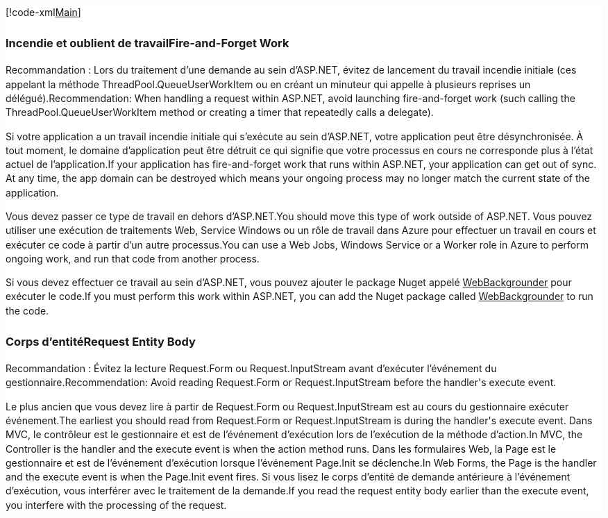 [!code-xml[Main](what-not-to-do-in-aspnet-and-what-to-do-instead/samples/sample12.xml)]

<a id="fire"></a>

### <a name="fire-and-forget-work"></a><span data-ttu-id="9f739-234">Incendie et oublient de travail</span><span class="sxs-lookup"><span data-stu-id="9f739-234">Fire-and-Forget Work</span></span>

<span data-ttu-id="9f739-235">Recommandation : Lors du traitement d’une demande au sein d’ASP.NET, évitez de lancement du travail incendie initiale (ces appelant la méthode ThreadPool.QueueUserWorkItem ou en créant un minuteur qui appelle à plusieurs reprises un délégué).</span><span class="sxs-lookup"><span data-stu-id="9f739-235">Recommendation: When handling a request within ASP.NET, avoid launching fire-and-forget work (such calling the ThreadPool.QueueUserWorkItem method or creating a timer that repeatedly calls a delegate).</span></span>

<span data-ttu-id="9f739-236">Si votre application a un travail incendie initiale qui s’exécute au sein d’ASP.NET, votre application peut être désynchronisée. À tout moment, le domaine d’application peut être détruit ce qui signifie que votre processus en cours ne corresponde plus à l’état actuel de l’application.</span><span class="sxs-lookup"><span data-stu-id="9f739-236">If your application has fire-and-forget work that runs within ASP.NET, your application can get out of sync. At any time, the app domain can be destroyed which means your ongoing process may no longer match the current state of the application.</span></span>

<span data-ttu-id="9f739-237">Vous devez passer ce type de travail en dehors d’ASP.NET.</span><span class="sxs-lookup"><span data-stu-id="9f739-237">You should move this type of work outside of ASP.NET.</span></span> <span data-ttu-id="9f739-238">Vous pouvez utiliser une exécution de traitements Web, Service Windows ou un rôle de travail dans Azure pour effectuer un travail en cours et exécuter ce code à partir d’un autre processus.</span><span class="sxs-lookup"><span data-stu-id="9f739-238">You can use a Web Jobs, Windows Service or a Worker role in Azure to perform ongoing work, and run that code from another process.</span></span>

<span data-ttu-id="9f739-239">Si vous devez effectuer ce travail au sein d’ASP.NET, vous pouvez ajouter le package Nuget appelé [WebBackgrounder](http://www.nuget.org/packages/webbackgrounder) pour exécuter le code.</span><span class="sxs-lookup"><span data-stu-id="9f739-239">If you must perform this work within ASP.NET, you can add the Nuget package called [WebBackgrounder](http://www.nuget.org/packages/webbackgrounder) to run the code.</span></span>

<a id="requestentity"></a>

### <a name="request-entity-body"></a><span data-ttu-id="9f739-240">Corps d’entité</span><span class="sxs-lookup"><span data-stu-id="9f739-240">Request Entity Body</span></span>

<span data-ttu-id="9f739-241">Recommandation : Évitez la lecture Request.Form ou Request.InputStream avant d’exécuter l’événement du gestionnaire.</span><span class="sxs-lookup"><span data-stu-id="9f739-241">Recommendation: Avoid reading Request.Form or Request.InputStream before the handler's execute event.</span></span>

<span data-ttu-id="9f739-242">Le plus ancien que vous devez lire à partir de Request.Form ou Request.InputStream est au cours du gestionnaire exécuter événement.</span><span class="sxs-lookup"><span data-stu-id="9f739-242">The earliest you should read from Request.Form or Request.InputStream is during the handler's execute event.</span></span> <span data-ttu-id="9f739-243">Dans MVC, le contrôleur est le gestionnaire et est de l’événement d’exécution lors de l’exécution de la méthode d’action.</span><span class="sxs-lookup"><span data-stu-id="9f739-243">In MVC, the Controller is the handler and the execute event is when the action method runs.</span></span> <span data-ttu-id="9f739-244">Dans les formulaires Web, la Page est le gestionnaire et est de l’événement d’exécution lorsque l’événement Page.Init se déclenche.</span><span class="sxs-lookup"><span data-stu-id="9f739-244">In Web Forms, the Page is the handler and the execute event is when the Page.Init event fires.</span></span> <span data-ttu-id="9f739-245">Si vous lisez le corps d’entité de demande antérieure à l’événement d’exécution, vous interférer avec le traitement de la demande.</span><span class="sxs-lookup"><span data-stu-id="9f739-245">If you read the request entity body earlier than the execute event, you interfere with the processing of the request.</span></span>
